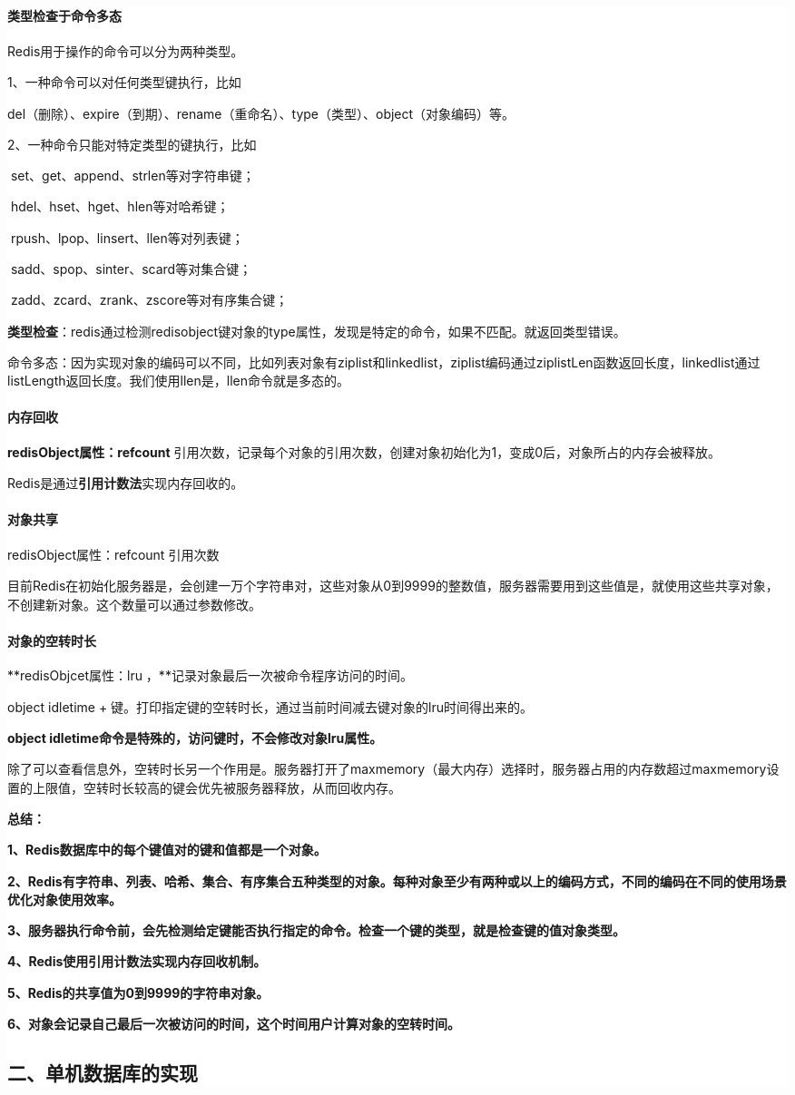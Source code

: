 #### 类型检查于命令多态

Redis用于操作的命令可以分为两种类型。

1、一种命令可以对任何类型键执行，比如

​		del（删除）、expire（到期）、rename（重命名）、type（类型）、object（对象编码）等。

2、一种命令只能对特定类型的键执行，比如

​		set、get、append、strlen等对字符串键；

​		hdel、hset、hget、hlen等对哈希键；

​		rpush、lpop、linsert、llen等对列表键；

​		sadd、spop、sinter、scard等对集合键；

​		zadd、zcard、zrank、zscore等对有序集合键；

**类型检查**：redis通过检测redisobject键对象的type属性，发现是特定的命令，如果不匹配。就返回类型错误。

命令多态：因为实现对象的编码可以不同，比如列表对象有ziplist和linkedlist，ziplist编码通过ziplistLen函数返回长度，linkedlist通过listLength返回长度。我们使用llen是，llen命令就是多态的。

#### 内存回收

**redisObject属性：refcount**  引用次数，记录每个对象的引用次数，创建对象初始化为1，变成0后，对象所占的内存会被释放。

Redis是通过**引用计数法**实现内存回收的。

#### 对象共享

redisObject属性：refcount  引用次数

目前Redis在初始化服务器是，会创建一万个字符串对，这些对象从0到9999的整数值，服务器需要用到这些值是，就使用这些共享对象，不创建新对象。这个数量可以通过参数修改。

#### 对象的空转时长

**redisObjcet属性：lru ，**记录对象最后一次被命令程序访问的时间。

object idletime + 键。打印指定键的空转时长，通过当前时间减去键对象的lru时间得出来的。

**object idletime命令是特殊的，访问键时，不会修改对象lru属性。**

除了可以查看信息外，空转时长另一个作用是。服务器打开了maxmemory（最大内存）选择时，服务器占用的内存数超过maxmemory设置的上限值，空转时长较高的键会优先被服务器释放，从而回收内存。

**总结：**

**1、Redis数据库中的每个键值对的键和值都是一个对象。**

**2、Redis有字符串、列表、哈希、集合、有序集合五种类型的对象。每种对象至少有两种或以上的编码方式，不同的编码在不同的使用场景优化对象使用效率。**

**3、服务器执行命令前，会先检测给定键能否执行指定的命令。检查一个键的类型，就是检查键的值对象类型。**

**4、Redis使用引用计数法实现内存回收机制。**

**5、Redis的共享值为0到9999的字符串对象。**

**6、对象会记录自己最后一次被访问的时间，这个时间用户计算对象的空转时间。**

## 二、单机数据库的实现
